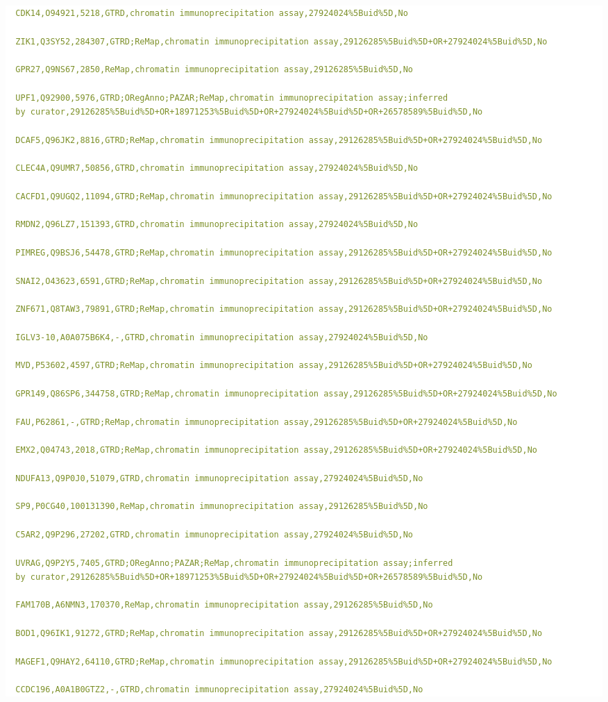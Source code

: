 ```yaml
  CDK14,O94921,5218,GTRD,chromatin immunoprecipitation assay,27924024%5Buid%5D,No

  ZIK1,Q3SY52,284307,GTRD;ReMap,chromatin immunoprecipitation assay,29126285%5Buid%5D+OR+27924024%5Buid%5D,No

  GPR27,Q9NS67,2850,ReMap,chromatin immunoprecipitation assay,29126285%5Buid%5D,No

  UPF1,Q92900,5976,GTRD;ORegAnno;PAZAR;ReMap,chromatin immunoprecipitation assay;inferred
  by curator,29126285%5Buid%5D+OR+18971253%5Buid%5D+OR+27924024%5Buid%5D+OR+26578589%5Buid%5D,No

  DCAF5,Q96JK2,8816,GTRD;ReMap,chromatin immunoprecipitation assay,29126285%5Buid%5D+OR+27924024%5Buid%5D,No

  CLEC4A,Q9UMR7,50856,GTRD,chromatin immunoprecipitation assay,27924024%5Buid%5D,No

  CACFD1,Q9UGQ2,11094,GTRD;ReMap,chromatin immunoprecipitation assay,29126285%5Buid%5D+OR+27924024%5Buid%5D,No

  RMDN2,Q96LZ7,151393,GTRD,chromatin immunoprecipitation assay,27924024%5Buid%5D,No

  PIMREG,Q9BSJ6,54478,GTRD;ReMap,chromatin immunoprecipitation assay,29126285%5Buid%5D+OR+27924024%5Buid%5D,No

  SNAI2,O43623,6591,GTRD;ReMap,chromatin immunoprecipitation assay,29126285%5Buid%5D+OR+27924024%5Buid%5D,No

  ZNF671,Q8TAW3,79891,GTRD;ReMap,chromatin immunoprecipitation assay,29126285%5Buid%5D+OR+27924024%5Buid%5D,No

  IGLV3-10,A0A075B6K4,-,GTRD,chromatin immunoprecipitation assay,27924024%5Buid%5D,No

  MVD,P53602,4597,GTRD;ReMap,chromatin immunoprecipitation assay,29126285%5Buid%5D+OR+27924024%5Buid%5D,No

  GPR149,Q86SP6,344758,GTRD;ReMap,chromatin immunoprecipitation assay,29126285%5Buid%5D+OR+27924024%5Buid%5D,No

  FAU,P62861,-,GTRD;ReMap,chromatin immunoprecipitation assay,29126285%5Buid%5D+OR+27924024%5Buid%5D,No

  EMX2,Q04743,2018,GTRD;ReMap,chromatin immunoprecipitation assay,29126285%5Buid%5D+OR+27924024%5Buid%5D,No

  NDUFA13,Q9P0J0,51079,GTRD,chromatin immunoprecipitation assay,27924024%5Buid%5D,No

  SP9,P0CG40,100131390,ReMap,chromatin immunoprecipitation assay,29126285%5Buid%5D,No

  C5AR2,Q9P296,27202,GTRD,chromatin immunoprecipitation assay,27924024%5Buid%5D,No

  UVRAG,Q9P2Y5,7405,GTRD;ORegAnno;PAZAR;ReMap,chromatin immunoprecipitation assay;inferred
  by curator,29126285%5Buid%5D+OR+18971253%5Buid%5D+OR+27924024%5Buid%5D+OR+26578589%5Buid%5D,No

  FAM170B,A6NMN3,170370,ReMap,chromatin immunoprecipitation assay,29126285%5Buid%5D,No

  BOD1,Q96IK1,91272,GTRD;ReMap,chromatin immunoprecipitation assay,29126285%5Buid%5D+OR+27924024%5Buid%5D,No

  MAGEF1,Q9HAY2,64110,GTRD;ReMap,chromatin immunoprecipitation assay,29126285%5Buid%5D+OR+27924024%5Buid%5D,No

  CCDC196,A0A1B0GTZ2,-,GTRD,chromatin immunoprecipitation assay,27924024%5Buid%5D,No

```
